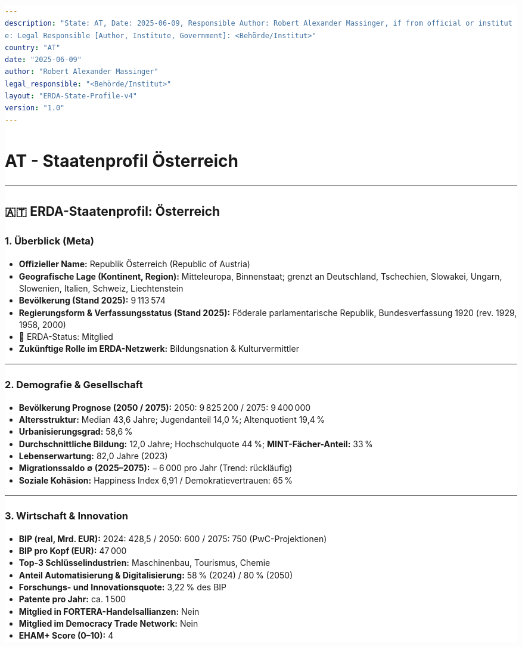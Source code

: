 ```yaml
---
description: "State: AT, Date: 2025-06-09, Responsible Author: Robert Alexander Massinger, if from official or institute: Legal Responsible [Author, Institute, Government]: <Behörde/Institut>"
country: "AT"
date: "2025-06-09"
author: "Robert Alexander Massinger"
legal_responsible: "<Behörde/Institut>"
layout: "ERDA-State-Profile-v4"
version: "1.0"
---
```


# AT - Staatenprofil Österreich

***

## 🇦🇹 ERDA-Staatenprofil: Österreich

### 1. Überblick (Meta)

* **Offizieller Name:** Republik Österreich (Republic of Austria)
* **Geografische Lage (Kontinent, Region):** Mitteleuropa, Binnenstaat; grenzt an Deutschland, Tschechien, Slowakei, Ungarn, Slowenien, Italien, Schweiz, Liechtenstein
* **Bevölkerung (Stand 2025):** 9 113 574
* **Regierungsform & Verfassungsstatus (Stand 2025):** Föderale parlamentarische Republik, Bundesverfassung 1920 (rev. 1929, 1958, 2000)
* 📅 ERDA-Status: Mitglied
* **Zukünftige Rolle im ERDA-Netzwerk:** Bildungsnation & Kulturvermittler
***


### 2. Demografie & Gesellschaft

* **Bevölkerung Prognose (2050 / 2075):** 2050: 9 825 200 / 2075: 9 400 000
* **Altersstruktur:** Median 43,6 Jahre; Jugendanteil 14,0 %; Altenquotient 19,4 %
* **Urbanisierungsgrad:** 58,6 %
* **Durchschnittliche Bildung:** 12,0 Jahre; Hochschulquote 44 %; **MINT-Fächer-Anteil:** 33 %
* **Lebenserwartung:** 82,0 Jahre (2023)
* **Migrationssaldo ∅ (2025–2075):** − 6 000 pro Jahr (Trend: rückläufig)
* **Soziale Kohäsion:** Happiness Index 6,91 / Demokratievertrauen: 65 %
***


### 3. Wirtschaft & Innovation

* **BIP (real, Mrd. EUR):** 2024: 428,5 / 2050: 600 / 2075: 750 (PwC-Projektionen)
* **BIP pro Kopf (EUR):** 47 000
* **Top-3 Schlüsselindustrien:** Maschinenbau, Tourismus, Chemie
* **Anteil Automatisierung & Digitalisierung:** 58 % (2024) / 80 % (2050)
* **Forschungs- und Innovationsquote:** 3,22 % des BIP
* **Patente pro Jahr:** ca. 1 500
* **Mitglied in FORTERA-Handelsallianzen:** Nein
* **Mitglied im Democracy Trade Network:** Nein
* **EHAM+ Score (0–10):** 4
